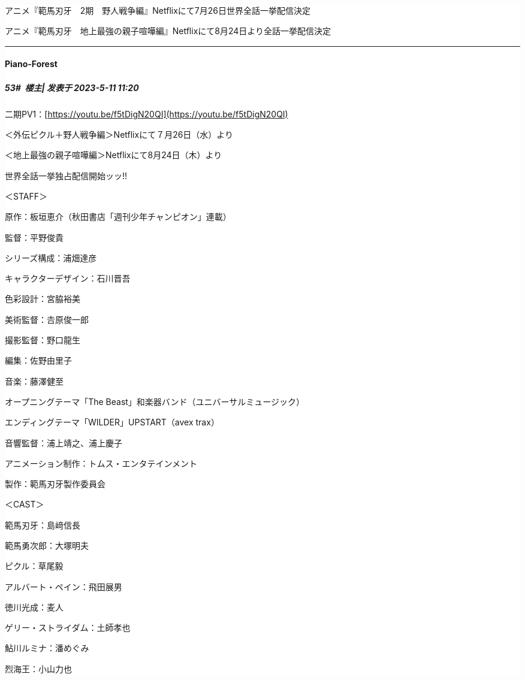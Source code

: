 アニメ『範馬刃牙　2期　野人戦争編』Netflixにて7月26日世界全話一挙配信決定

アニメ『範馬刃牙　地上最強の親子喧嘩編』Netflixにて8月24日より全話一挙配信決定

*****

####  Piano-Forest  
##### 53#         楼主| 发表于 2023-5-11 11:20

二期PV1：[https://youtu.be/f5tDigN20QI](https://youtu.be/f5tDigN20QI)

＜外伝ピクル＋野人戦争編＞Netflixにて７月26日（水）より

＜地上最強の親子喧嘩編＞Netflixにて8月24日（木）より

世界全話一挙独占配信開始ッッ!!

＜STAFF＞

原作：板垣恵介（秋田書店「週刊少年チャンピオン」連載）

監督：平野俊貴

シリーズ構成：浦畑達彦

キャラクターデザイン：石川晋吾

色彩設計：宮脇裕美

美術監督：𠮷原俊一郎

撮影監督：野口龍生

編集：佐野由里子

音楽：藤澤健至

オープニングテーマ「The Beast」和楽器バンド（ユニバーサルミュージック）

エンディングテーマ「WILDER」UPSTART（avex trax）

音響監督：浦上靖之、浦上慶子

アニメーション制作：トムス・エンタテインメント

製作：範馬刃牙製作委員会

＜CAST＞

範馬刃牙：島﨑信長

範馬勇次郎：大塚明夫

ピクル：草尾毅

アルバート・ペイン：飛田展男

徳川光成：麦人

ゲリー・ストライダム：土師孝也

鮎川ルミナ：潘めぐみ

烈海王：小山力也
